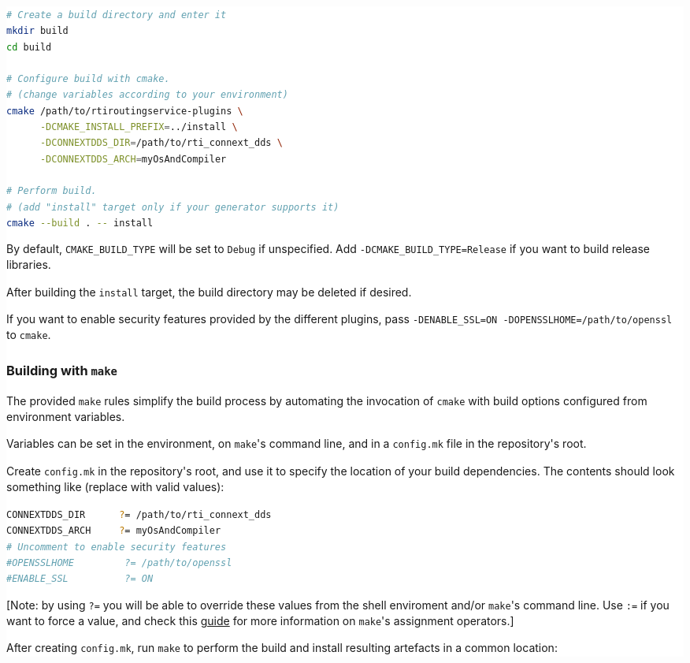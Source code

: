 ```sh
# Create a build directory and enter it
mkdir build
cd build

# Configure build with cmake.
# (change variables according to your environment)
cmake /path/to/rtiroutingservice-plugins \
      -DCMAKE_INSTALL_PREFIX=../install \
      -DCONNEXTDDS_DIR=/path/to/rti_connext_dds \
      -DCONNEXTDDS_ARCH=myOsAndCompiler

# Perform build.
# (add "install" target only if your generator supports it)
cmake --build . -- install

```

By default, `CMAKE_BUILD_TYPE` will be set to `Debug` if unspecified. Add `-DCMAKE_BUILD_TYPE=Release` if you want to
build release libraries.

After building the `install` target, the build directory may be deleted if desired.

If you want to enable security features provided by the different plugins, pass
`-DENABLE_SSL=ON -DOPENSSLHOME=/path/to/openssl` to `cmake`.

### Building with `make`

The provided `make` rules simplify the build process by automating the invocation of `cmake` with build options configured
from environment variables.

Variables can be set in the environment, on `make`'s command line, and in a `config.mk` file in the repository's root.

Create `config.mk` in the repository's root, and use it to specify the location of your build dependencies. 
The contents should look something like (replace with valid values):

```sh
CONNEXTDDS_DIR      ?= /path/to/rti_connext_dds
CONNEXTDDS_ARCH     ?= myOsAndCompiler
# Uncomment to enable security features
#OPENSSLHOME         ?= /path/to/openssl
#ENABLE_SSL          ?= ON
```

[Note: by using `?=` you will be able to override these values from the shell enviroment and/or `make`'s command line. Use `:=` if
 you want to force a value, and check this [guide](https://www.gnu.org/software/make/manual/html_node/Setting.html) for more information on `make`'s assignment operators.]


After creating `config.mk`, run `make` to perform the build and install resulting artefacts in a common location:
